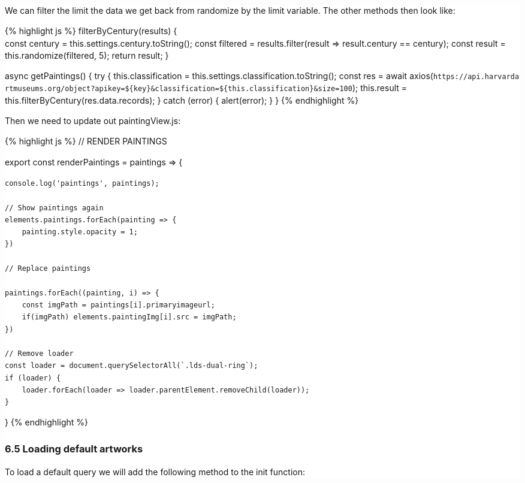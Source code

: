 We can filter the limit the data we get back from randomize by the limit variable. The other methods then look like:

{% highlight js %}
filterByCentury(results) {   
    const century = this.settings.century.toString();
    const filtered = results.filter(result => result.century == century);
    const result = this.randomize(filtered, 5);
    return result;
}

async getPaintings() {
    try {
        this.classification = this.settings.classification.toString();
        const res = await axios(`https://api.harvardartmuseums.org/object?apikey=${key}&classification=${this.classification}&size=100`);
        this.result = this.filterByCentury(res.data.records);
    } catch (error) {
        alert(error);
    }
}
{% endhighlight %}

Then we need to update out paintingView.js:

{% highlight js %}
 // RENDER PAINTINGS

export const renderPaintings = paintings => {

    console.log('paintings', paintings);

    // Show paintings again
    elements.paintings.forEach(painting => {
        painting.style.opacity = 1;
    })

    // Replace paintings

    paintings.forEach((painting, i) => {
        const imgPath = paintings[i].primaryimageurl;
        if(imgPath) elements.paintingImg[i].src = imgPath;
    })

    // Remove loader
    const loader = document.querySelectorAll(`.lds-dual-ring`);
    if (loader) {
        loader.forEach(loader => loader.parentElement.removeChild(loader));
    }
}
{% endhighlight %}

### 6.5 Loading default artworks

To load a default query we will add the following method to the init function:
